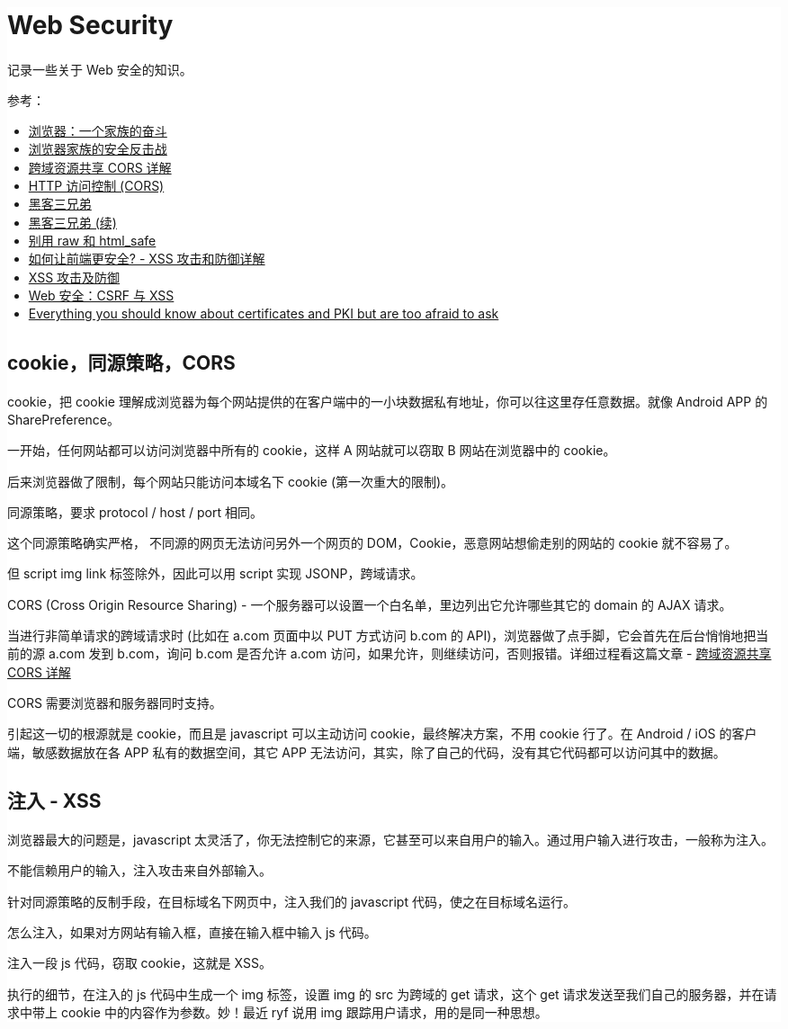 # Web Security

记录一些关于 Web 安全的知识。

参考：

- [浏览器：一个家族的奋斗](https://mp.weixin.qq.com/s/5mOPs9Vcl0VNq4NAjdRPAg)
- [浏览器家族的安全反击战](https://mp.weixin.qq.com/s/Wpy04kDKOWgpz0qEEWC2EQ)
- [跨域资源共享 CORS 详解](http://www.ruanyifeng.com/blog/2016/04/cors.html)
- [HTTP 访问控制 (CORS)](https://developer.mozilla.org/zh-CN/docs/Web/HTTP/Access_control_CORS)
- [黑客三兄弟](https://mp.weixin.qq.com/s/YvYvL0siJT1UhO0tXnYVNA)
- [黑客三兄弟 (续)](https://mp.weixin.qq.com/s/_-7C_ZfFfvNKhBQzSB6j4Q)
- [别用 raw 和 html_safe](https://ruby-china.org/topics/16633#reply-337949)
- [如何让前端更安全? - XSS 攻击和防御详解](https://juejin.im/entry/58a598dc570c35006b5cd6b4)
- [XSS 攻击及防御](http://blog.csdn.net/ghsau/article/details/17027893)
- [Web 安全：CSRF 与 XSS](https://blog.csdn.net/victor_ll/article/details/79477655)
- [Everything you should know about certificates and PKI but are too afraid to ask](https://smallstep.com/blog/everything-pki.html)

## cookie，同源策略，CORS

cookie，把 cookie 理解成浏览器为每个网站提供的在客户端中的一小块数据私有地址，你可以往这里存任意数据。就像 Android APP 的 SharePreference。

一开始，任何网站都可以访问浏览器中所有的 cookie，这样 A 网站就可以窃取 B 网站在浏览器中的 cookie。

后来浏览器做了限制，每个网站只能访问本域名下 cookie (第一次重大的限制)。

同源策略，要求 protocol / host / port 相同。

这个同源策略确实严格， 不同源的网页无法访问另外一个网页的 DOM，Cookie，恶意网站想偷走别的网站的 cookie 就不容易了。

但 script img link 标签除外，因此可以用 script 实现 JSONP，跨域请求。

CORS (Cross Origin Resource Sharing) - 一个服务器可以设置一个白名单，里边列出它允许哪些其它的 domain 的 AJAX 请求。

当进行非简单请求的跨域请求时 (比如在 a.com 页面中以 PUT 方式访问 b.com 的 API)，浏览器做了点手脚，它会首先在后台悄悄地把当前的源 a.com 发到 b.com，询问 b.com 是否允许 a.com 访问，如果允许，则继续访问，否则报错。详细过程看这篇文章 - [跨域资源共享 CORS 详解](http://www.ruanyifeng.com/blog/2016/04/cors.html)

CORS 需要浏览器和服务器同时支持。

引起这一切的根源就是 cookie，而且是 javascript 可以主动访问 cookie，最终解决方案，不用 cookie 行了。在 Android / iOS 的客户端，敏感数据放在各 APP 私有的数据空间，其它 APP 无法访问，其实，除了自己的代码，没有其它代码都可以访问其中的数据。

## 注入 - XSS

浏览器最大的问题是，javascript 太灵活了，你无法控制它的来源，它甚至可以来自用户的输入。通过用户输入进行攻击，一般称为注入。

不能信赖用户的输入，注入攻击来自外部输入。

针对同源策略的反制手段，在目标域名下网页中，注入我们的 javascript 代码，使之在目标域名运行。

怎么注入，如果对方网站有输入框，直接在输入框中输入 js 代码。

注入一段 js 代码，窃取 cookie，这就是 XSS。

执行的细节，在注入的 js 代码中生成一个 img 标签，设置 img 的 src 为跨域的 get 请求，这个 get 请求发送至我们自己的服务器，并在请求中带上 cookie 中的内容作为参数。妙！最近 ryf 说用 img 跟踪用户请求，用的是同一种思想。

